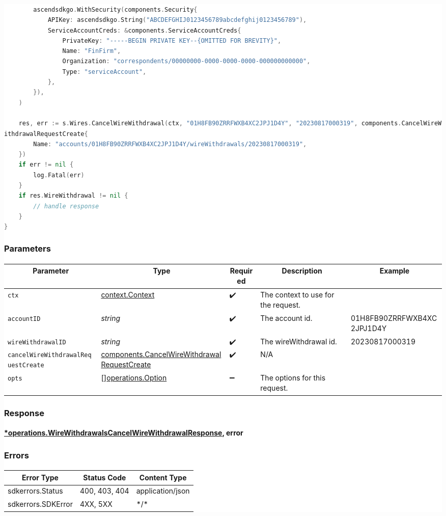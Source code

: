 ```go
        ascendsdkgo.WithSecurity(components.Security{
            APIKey: ascendsdkgo.String("ABCDEFGHIJ0123456789abcdefghij0123456789"),
            ServiceAccountCreds: &components.ServiceAccountCreds{
                PrivateKey: "-----BEGIN PRIVATE KEY--{OMITTED FOR BREVITY}",
                Name: "FinFirm",
                Organization: "correspondents/00000000-0000-0000-0000-000000000000",
                Type: "serviceAccount",
            },
        }),
    )

    res, err := s.Wires.CancelWireWithdrawal(ctx, "01H8FB90ZRRFWXB4XC2JPJ1D4Y", "20230817000319", components.CancelWireWithdrawalRequestCreate{
        Name: "accounts/01H8FB90ZRRFWXB4XC2JPJ1D4Y/wireWithdrawals/20230817000319",
    })
    if err != nil {
        log.Fatal(err)
    }
    if res.WireWithdrawal != nil {
        // handle response
    }
}
```

### Parameters

| Parameter                                                                                                    | Type                                                                                                         | Required                                                                                                     | Description                                                                                                  | Example                                                                                                      |
| ------------------------------------------------------------------------------------------------------------ | ------------------------------------------------------------------------------------------------------------ | ------------------------------------------------------------------------------------------------------------ | ------------------------------------------------------------------------------------------------------------ | ------------------------------------------------------------------------------------------------------------ |
| `ctx`                                                                                                        | [context.Context](https://pkg.go.dev/context#Context)                                                        | :heavy_check_mark:                                                                                           | The context to use for the request.                                                                          |                                                                                                              |
| `accountID`                                                                                                  | *string*                                                                                                     | :heavy_check_mark:                                                                                           | The account id.                                                                                              | 01H8FB90ZRRFWXB4XC2JPJ1D4Y                                                                                   |
| `wireWithdrawalID`                                                                                           | *string*                                                                                                     | :heavy_check_mark:                                                                                           | The wireWithdrawal id.                                                                                       | 20230817000319                                                                                               |
| `cancelWireWithdrawalRequestCreate`                                                                          | [components.CancelWireWithdrawalRequestCreate](../../models/components/cancelwirewithdrawalrequestcreate.md) | :heavy_check_mark:                                                                                           | N/A                                                                                                          |                                                                                                              |
| `opts`                                                                                                       | [][operations.Option](../../models/operations/option.md)                                                     | :heavy_minus_sign:                                                                                           | The options for this request.                                                                                |                                                                                                              |

### Response

**[*operations.WireWithdrawalsCancelWireWithdrawalResponse](../../models/operations/wirewithdrawalscancelwirewithdrawalresponse.md), error**

### Errors

| Error Type         | Status Code        | Content Type       |
| ------------------ | ------------------ | ------------------ |
| sdkerrors.Status   | 400, 403, 404      | application/json   |
| sdkerrors.SDKError | 4XX, 5XX           | \*/\*              |